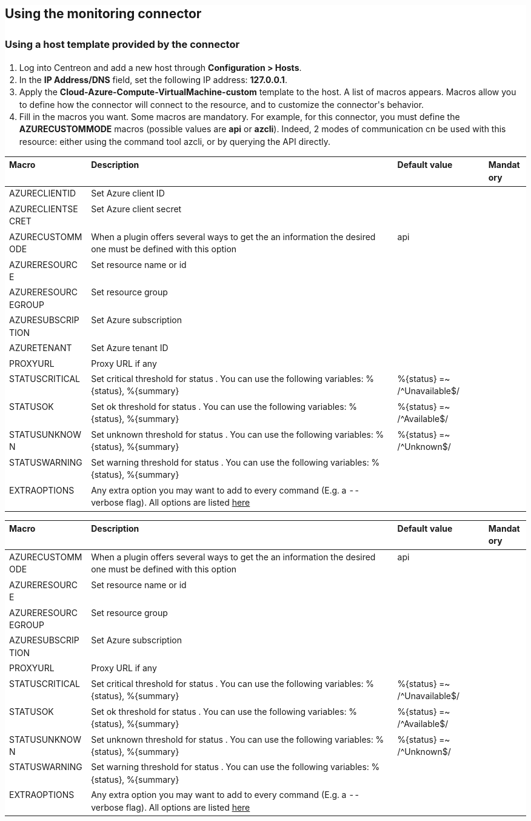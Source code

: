 ## Using the monitoring connector

### Using a host template provided by the connector

1. Log into Centreon and add a new host through **Configuration > Hosts**.
2. In the **IP Address/DNS** field, set the following IP address: **127.0.0.1**.
3. Apply the **Cloud-Azure-Compute-VirtualMachine-custom** template to the host. A list of macros appears. Macros allow you to define how the connector will connect to the resource, and to customize the connector's behavior.
4. Fill in the macros you want. Some macros are mandatory. For example, for this connector, you must define the **AZURECUSTOMMODE** macros (possible values are **api** or **azcli**). Indeed, 2 modes of communication cn be used with this resource: either using the command tool azcli, or by querying the API directly.

<Tabs groupId="sync">
<TabItem value="Azure Monitor API" label="Azure Monitor API">

| Macro              | Description                                                                                                   | Default value                | Mandatory   |
|:-------------------|:--------------------------------------------------------------------------------------------------------------|:-----------------------------|:------------|
| AZURECLIENTID      | Set Azure client ID                                                                                           |                              |             |
| AZURECLIENTSECRET  | Set Azure client secret                                                                                       |                              |             |
| AZURECUSTOMMODE    | When a plugin offers several ways  to get the an information the desired one must be defined with this option | api                          |             |
| AZURERESOURCE      | Set resource name or id                                                                                       |                              |             |
| AZURERESOURCEGROUP | Set resource group                                                                                            |                              |             |
| AZURESUBSCRIPTION  | Set Azure subscription                                                                                        |                              |             |
| AZURETENANT        | Set Azure tenant ID                                                                                           |                              |             |
| PROXYURL           | Proxy URL if any                                                                                              |                              |             |
| STATUSCRITICAL     | Set critical threshold for status . You can use the following variables: %{status}, %{summary}                | %{status} =~ /^Unavailable$/ |             |
| STATUSOK           | Set ok threshold for status . You can use the following variables: %{status}, %{summary}                      | %{status} =~ /^Available$/   |             |
| STATUSUNKNOWN      | Set unknown threshold for status . You can use the following variables: %{status}, %{summary}                 | %{status} =~ /^Unknown$/     |             |
| STATUSWARNING      | Set warning threshold for status . You can use the following variables: %{status}, %{summary}                 |                              |             |
| EXTRAOPTIONS       | Any extra option you may want to add to every command (E.g. a --verbose flag). All options are listed [here](#available-options)         |                              |             |

</TabItem>
<TabItem value="Azure AZ CLI" label="Azure AZ CLI">

| Macro              | Description                                                                                                   | Default value                | Mandatory   |
|:-------------------|:--------------------------------------------------------------------------------------------------------------|:-----------------------------|:------------|
| AZURECUSTOMMODE    | When a plugin offers several ways  to get the an information the desired one must be defined with this option | api                          |             |
| AZURERESOURCE      | Set resource name or id                                                                                       |                              |             |
| AZURERESOURCEGROUP | Set resource group                                                                                            |                              |             |
| AZURESUBSCRIPTION  | Set Azure subscription                                                                                        |                              |             |
| PROXYURL           | Proxy URL if any                                                                                              |                              |             |
| STATUSCRITICAL     | Set critical threshold for status . You can use the following variables: %{status}, %{summary}                | %{status} =~ /^Unavailable$/ |             |
| STATUSOK           | Set ok threshold for status . You can use the following variables: %{status}, %{summary}                      | %{status} =~ /^Available$/   |             |
| STATUSUNKNOWN      | Set unknown threshold for status . You can use the following variables: %{status}, %{summary}                 | %{status} =~ /^Unknown$/     |             |
| STATUSWARNING      | Set warning threshold for status . You can use the following variables: %{status}, %{summary}                 |                              |             |
| EXTRAOPTIONS       | Any extra option you may want to add to every command (E.g. a --verbose flag). All options are listed [here](#available-options)         |                              |             |
